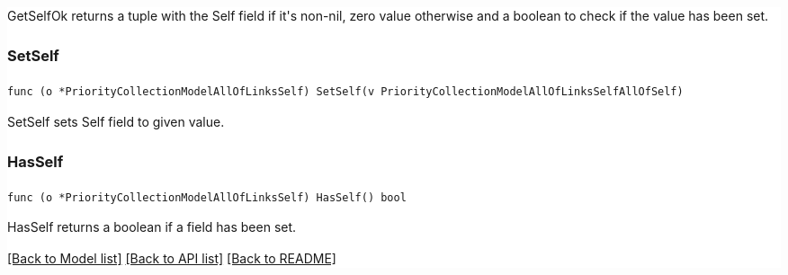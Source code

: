 GetSelfOk returns a tuple with the Self field if it's non-nil, zero value otherwise
and a boolean to check if the value has been set.

### SetSelf

`func (o *PriorityCollectionModelAllOfLinksSelf) SetSelf(v PriorityCollectionModelAllOfLinksSelfAllOfSelf)`

SetSelf sets Self field to given value.

### HasSelf

`func (o *PriorityCollectionModelAllOfLinksSelf) HasSelf() bool`

HasSelf returns a boolean if a field has been set.


[[Back to Model list]](../README.md#documentation-for-models) [[Back to API list]](../README.md#documentation-for-api-endpoints) [[Back to README]](../README.md)


